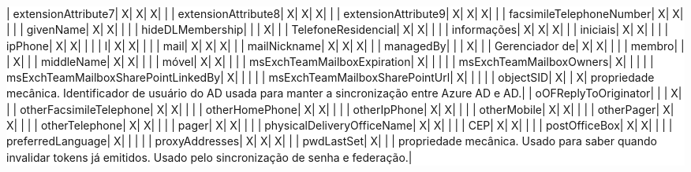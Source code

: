 | extensionAttribute7| X| X| X|  |
| extensionAttribute8| X| X| X|  |
| extensionAttribute9| X| X| X|  |
| facsimileTelephoneNumber| X| X|  |  |
| givenName| X| X|  |  |
| hideDLMembership|  |  | X|  |
| TelefoneResidencial| X| X|  |  |
| informações| X| X| X|  |
| iniciais| X| X|  |  |
| ipPhone| X| X|  |  |
| l| X| X|  |  |
| mail| X| X| X|  |
| mailNickname| X| X| X|  |
| managedBy|  |  | X|  |
| Gerenciador de| X| X|  |  |
| membro|  |  | X|  |
| middleName| X| X|  |  |
| móvel| X| X|  |  |
| msExchTeamMailboxExpiration| X|  |  |  |
| msExchTeamMailboxOwners| X|  |  |  |
| msExchTeamMailboxSharePointLinkedBy| X|  |  |  |
| msExchTeamMailboxSharePointUrl| X|  |  |  |
| objectSID| X|  | X| propriedade mecânica. Identificador de usuário do AD usada para manter a sincronização entre Azure AD e AD.|
| oOFReplyToOriginator|  |  | X|  |
| otherFacsimileTelephone| X| X|  |  |
| otherHomePhone| X| X|  |  |
| otherIpPhone| X| X|  |  |
| otherMobile| X| X|  |  |
| otherPager| X| X|  |  |
| otherTelephone| X| X|  |  |
| pager| X| X|  |  |
| physicalDeliveryOfficeName| X| X|  |  |
| CEP| X| X|  |  |
| postOfficeBox| X| X|  |  |
| preferredLanguage| X|  |  |  |
| proxyAddresses| X| X| X|  |
| pwdLastSet| X|  |  | propriedade mecânica. Usado para saber quando invalidar tokens já emitidos. Usado pelo sincronização de senha e federação.|